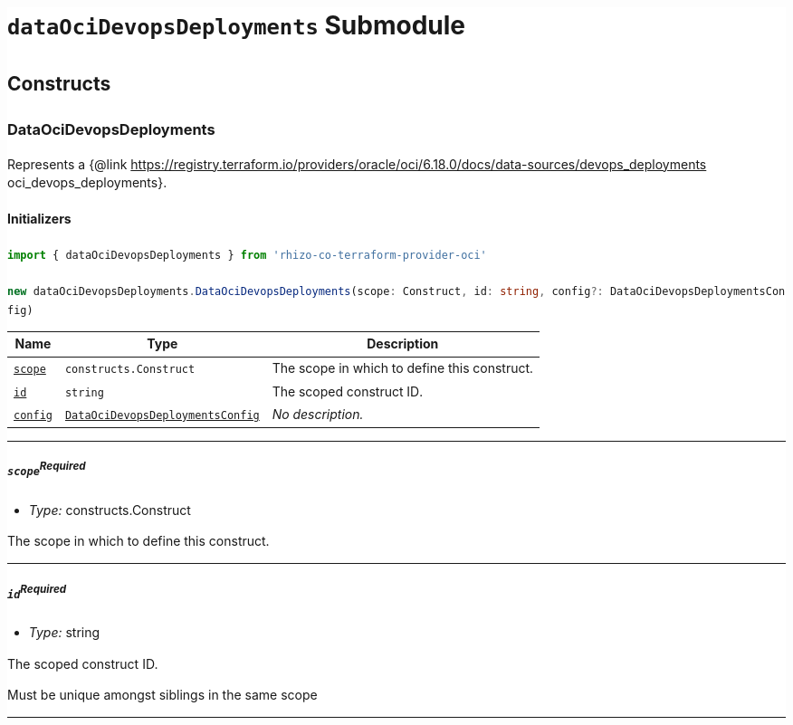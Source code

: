 # `dataOciDevopsDeployments` Submodule <a name="`dataOciDevopsDeployments` Submodule" id="rhizo-co-terraform-provider-oci.dataOciDevopsDeployments"></a>

## Constructs <a name="Constructs" id="Constructs"></a>

### DataOciDevopsDeployments <a name="DataOciDevopsDeployments" id="rhizo-co-terraform-provider-oci.dataOciDevopsDeployments.DataOciDevopsDeployments"></a>

Represents a {@link https://registry.terraform.io/providers/oracle/oci/6.18.0/docs/data-sources/devops_deployments oci_devops_deployments}.

#### Initializers <a name="Initializers" id="rhizo-co-terraform-provider-oci.dataOciDevopsDeployments.DataOciDevopsDeployments.Initializer"></a>

```typescript
import { dataOciDevopsDeployments } from 'rhizo-co-terraform-provider-oci'

new dataOciDevopsDeployments.DataOciDevopsDeployments(scope: Construct, id: string, config?: DataOciDevopsDeploymentsConfig)
```

| **Name** | **Type** | **Description** |
| --- | --- | --- |
| <code><a href="#rhizo-co-terraform-provider-oci.dataOciDevopsDeployments.DataOciDevopsDeployments.Initializer.parameter.scope">scope</a></code> | <code>constructs.Construct</code> | The scope in which to define this construct. |
| <code><a href="#rhizo-co-terraform-provider-oci.dataOciDevopsDeployments.DataOciDevopsDeployments.Initializer.parameter.id">id</a></code> | <code>string</code> | The scoped construct ID. |
| <code><a href="#rhizo-co-terraform-provider-oci.dataOciDevopsDeployments.DataOciDevopsDeployments.Initializer.parameter.config">config</a></code> | <code><a href="#rhizo-co-terraform-provider-oci.dataOciDevopsDeployments.DataOciDevopsDeploymentsConfig">DataOciDevopsDeploymentsConfig</a></code> | *No description.* |

---

##### `scope`<sup>Required</sup> <a name="scope" id="rhizo-co-terraform-provider-oci.dataOciDevopsDeployments.DataOciDevopsDeployments.Initializer.parameter.scope"></a>

- *Type:* constructs.Construct

The scope in which to define this construct.

---

##### `id`<sup>Required</sup> <a name="id" id="rhizo-co-terraform-provider-oci.dataOciDevopsDeployments.DataOciDevopsDeployments.Initializer.parameter.id"></a>

- *Type:* string

The scoped construct ID.

Must be unique amongst siblings in the same scope

---